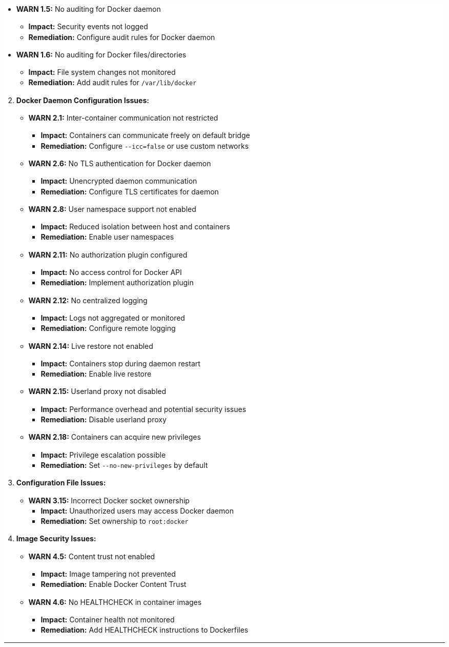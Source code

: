    - **WARN 1.5:** No auditing for Docker daemon
     - **Impact:** Security events not logged
     - **Remediation:** Configure audit rules for Docker daemon

   - **WARN 1.6:** No auditing for Docker files/directories
     - **Impact:** File system changes not monitored
     - **Remediation:** Add audit rules for `/var/lib/docker`

2. **Docker Daemon Configuration Issues:**
   - **WARN 2.1:** Inter-container communication not restricted
     - **Impact:** Containers can communicate freely on default bridge
     - **Remediation:** Configure `--icc=false` or use custom networks

   - **WARN 2.6:** No TLS authentication for Docker daemon
     - **Impact:** Unencrypted daemon communication
     - **Remediation:** Configure TLS certificates for daemon

   - **WARN 2.8:** User namespace support not enabled
     - **Impact:** Reduced isolation between host and containers
     - **Remediation:** Enable user namespaces

   - **WARN 2.11:** No authorization plugin configured
     - **Impact:** No access control for Docker API
     - **Remediation:** Implement authorization plugin

   - **WARN 2.12:** No centralized logging
     - **Impact:** Logs not aggregated or monitored
     - **Remediation:** Configure remote logging

   - **WARN 2.14:** Live restore not enabled
     - **Impact:** Containers stop during daemon restart
     - **Remediation:** Enable live restore

   - **WARN 2.15:** Userland proxy not disabled
     - **Impact:** Performance overhead and potential security issues
     - **Remediation:** Disable userland proxy

   - **WARN 2.18:** Containers can acquire new privileges
     - **Impact:** Privilege escalation possible
     - **Remediation:** Set `--no-new-privileges` by default

3. **Configuration File Issues:**
   - **WARN 3.15:** Incorrect Docker socket ownership
     - **Impact:** Unauthorized users may access Docker daemon
     - **Remediation:** Set ownership to `root:docker`

4. **Image Security Issues:**
   - **WARN 4.5:** Content trust not enabled
     - **Impact:** Image tampering not prevented
     - **Remediation:** Enable Docker Content Trust

   - **WARN 4.6:** No HEALTHCHECK in container images
     - **Impact:** Container health not monitored
     - **Remediation:** Add HEALTHCHECK instructions to Dockerfiles

---
